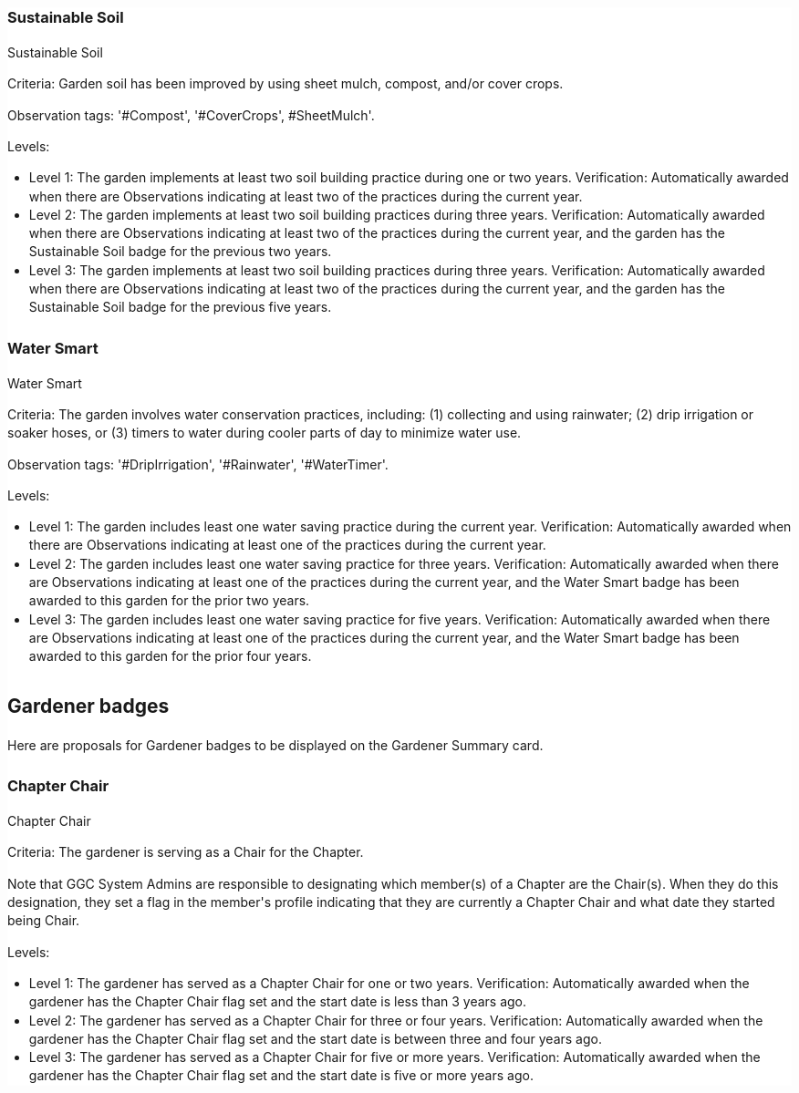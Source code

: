 ### Sustainable Soil

<Badges>Sustainable Soil</Badges>

Criteria: Garden soil has been improved by using sheet mulch, compost, and/or cover crops.

Observation tags: '#Compost', '#CoverCrops', #SheetMulch'.

Levels:
* Level 1: The garden implements at least two soil building practice during one or two years. Verification: Automatically awarded when there are Observations indicating at least two of the practices during the current year. 
* Level 2: The garden implements at least two soil building practices during three years. Verification: Automatically awarded when there are Observations indicating at least two of the practices during the current year, and the garden has the Sustainable Soil badge for the previous two years.
* Level 3: The garden implements at least two soil building practices during three years. Verification: Automatically awarded when there are Observations indicating at least two of the practices during the current year, and the garden has the Sustainable Soil badge for the previous five years.

### Water Smart

<Badges>Water Smart</Badges>

Criteria: The garden involves water conservation practices, including: (1) collecting and using rainwater; (2) drip irrigation or soaker hoses, or (3) timers to water during cooler parts of day to minimize water use.

Observation tags: '#DripIrrigation', '#Rainwater', '#WaterTimer'.

Levels:
* Level 1: The garden includes least one water saving practice during the current year. Verification: Automatically awarded when there are Observations indicating at least one of the practices during the current year.
* Level 2: The garden includes least one water saving practice for three years. Verification: Automatically awarded when there are Observations indicating at least one of the practices during the current year, and the Water Smart badge has been awarded to this garden for the prior two years. 
* Level 3: The garden includes least one water saving practice for five years. Verification: Automatically awarded when there are Observations indicating at least one of the practices during the current year, and the Water Smart badge has been awarded to this garden for the prior four years.


## Gardener badges

Here are proposals for Gardener badges to be displayed on the Gardener Summary card.

### Chapter Chair

<Badges>Chapter Chair</Badges>

Criteria: The gardener is serving as a Chair for the Chapter.

Note that GGC System Admins are responsible to designating which member(s) of a Chapter are the Chair(s). When they do this designation, they set a flag in the member's profile indicating that they are currently a Chapter Chair and what date they started being Chair.

Levels:
* Level 1: The gardener has served as a Chapter Chair for one or two years. Verification:  Automatically awarded when the gardener has the Chapter Chair flag set and the start date is less than 3 years ago.
* Level 2: The gardener has served as a Chapter Chair for three or four years. Verification:  Automatically awarded when the gardener has the Chapter Chair flag set and the start date is between three and four years ago.
* Level 3: The gardener has served as a Chapter Chair for five or more years. Verification:  Automatically awarded when the gardener has the Chapter Chair flag set and the start date is five or more years ago.
